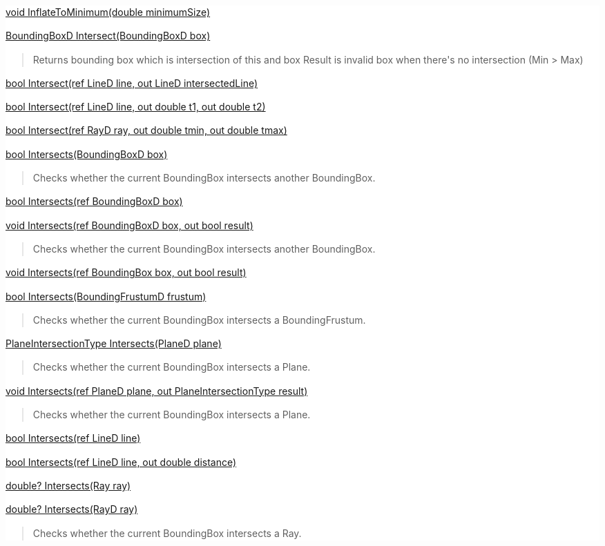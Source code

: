 [void InflateToMinimum(double minimumSize)](VRageMath.BoundingBoxD.InflateToMinimum)

> 

[BoundingBoxD Intersect(BoundingBoxD box)](VRageMath.BoundingBoxD.Intersect)

> Returns bounding box which is intersection of this and box Result is invalid box when there's no intersection (Min > Max)

[bool Intersect(ref LineD line, out LineD intersectedLine)](VRageMath.BoundingBoxD.Intersect)

> 

[bool Intersect(ref LineD line, out double t1, out double t2)](VRageMath.BoundingBoxD.Intersect)

> 

[bool Intersect(ref RayD ray, out double tmin, out double tmax)](VRageMath.BoundingBoxD.Intersect)

> 

[bool Intersects(BoundingBoxD box)](VRageMath.BoundingBoxD.Intersects)

> Checks whether the current BoundingBox intersects another BoundingBox.

[bool Intersects(ref BoundingBoxD box)](VRageMath.BoundingBoxD.Intersects)

> 

[void Intersects(ref BoundingBoxD box, out bool result)](VRageMath.BoundingBoxD.Intersects)

> Checks whether the current BoundingBox intersects another BoundingBox.

[void Intersects(ref BoundingBox box, out bool result)](VRageMath.BoundingBoxD.Intersects)

> 

[bool Intersects(BoundingFrustumD frustum)](VRageMath.BoundingBoxD.Intersects)

> Checks whether the current BoundingBox intersects a BoundingFrustum.

[PlaneIntersectionType Intersects(PlaneD plane)](VRageMath.BoundingBoxD.Intersects)

> Checks whether the current BoundingBox intersects a Plane.

[void Intersects(ref PlaneD plane, out PlaneIntersectionType result)](VRageMath.BoundingBoxD.Intersects)

> Checks whether the current BoundingBox intersects a Plane.

[bool Intersects(ref LineD line)](VRageMath.BoundingBoxD.Intersects)

> 

[bool Intersects(ref LineD line, out double distance)](VRageMath.BoundingBoxD.Intersects)

> 

[double? Intersects(Ray ray)](VRageMath.BoundingBoxD.Intersects)

> 

[double? Intersects(RayD ray)](VRageMath.BoundingBoxD.Intersects)

> Checks whether the current BoundingBox intersects a Ray.
